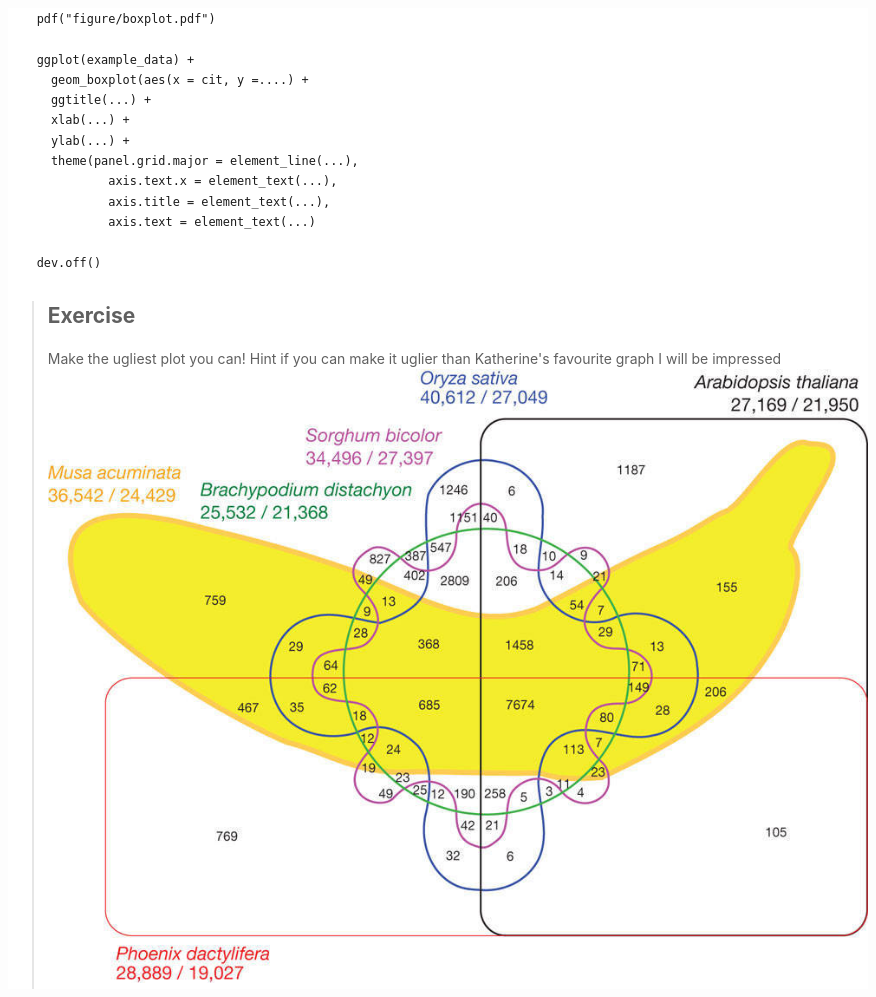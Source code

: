 ```
    pdf("figure/boxplot.pdf")
    
    ggplot(example_data) +
      geom_boxplot(aes(x = cit, y =....) +
      ggtitle(...) +
      xlab(...) +
      ylab(...) +
      theme(panel.grid.major = element_line(...),
              axis.text.x = element_text(...),
              axis.title = element_text(...),
              axis.text = element_text(...)
    
    dev.off()

```


> Exercise
> --------
> Make the ugliest plot you can! Hint if you can make it uglier than Katherine's favourite graph I will be impressed
> ![](../img/banana.png)
